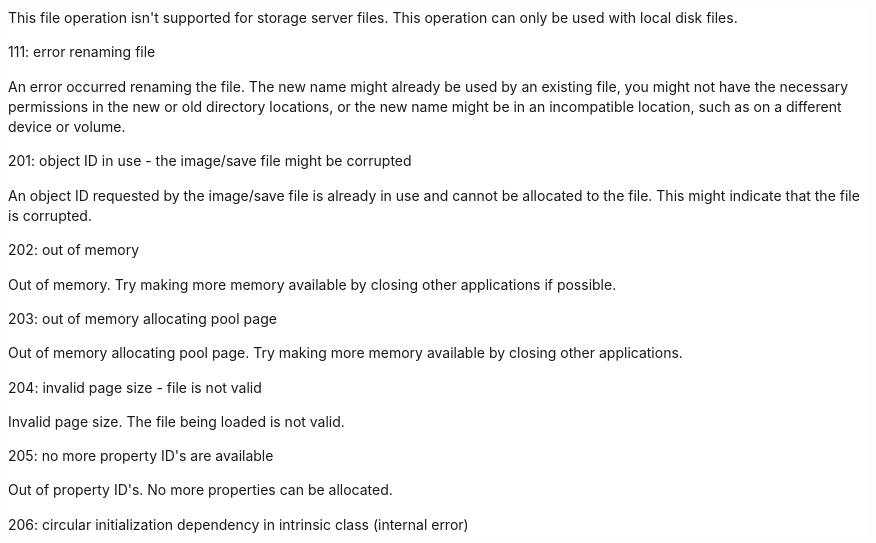 This file operation isn't supported for storage server files. This
operation can only be used with local disk files.

</div>

<span class="errid">111: error renaming file</span>

<div class="errvb">

An error occurred renaming the file. The new name might already be used
by an existing file, you might not have the necessary permissions in the
new or old directory locations, or the new name might be in an
incompatible location, such as on a different device or volume.

</div>

<span class="errid">201: object ID in use - the image/save file might be
corrupted</span>

<div class="errvb">

An object ID requested by the image/save file is already in use and
cannot be allocated to the file. This might indicate that the file is
corrupted.

</div>

<span class="errid">202: out of memory</span>

<div class="errvb">

Out of memory. Try making more memory available by closing other
applications if possible.

</div>

<span class="errid">203: out of memory allocating pool page</span>

<div class="errvb">

Out of memory allocating pool page. Try making more memory available by
closing other applications.

</div>

<span class="errid">204: invalid page size - file is not valid</span>

<div class="errvb">

Invalid page size. The file being loaded is not valid.

</div>

<span class="errid">205: no more property ID's are available</span>

<div class="errvb">

Out of property ID's. No more properties can be allocated.

</div>

<span class="errid">206: circular initialization dependency in intrinsic
class (internal error)</span>
